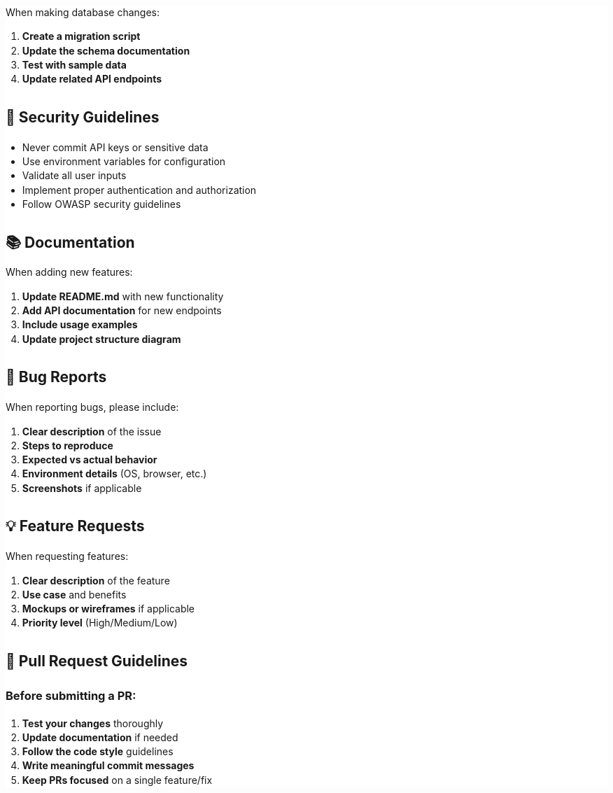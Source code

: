 When making database changes:

1. **Create a migration script**
2. **Update the schema documentation**
3. **Test with sample data**
4. **Update related API endpoints**

## 🔐 Security Guidelines

- Never commit API keys or sensitive data
- Use environment variables for configuration
- Validate all user inputs
- Implement proper authentication and authorization
- Follow OWASP security guidelines

## 📚 Documentation

When adding new features:

1. **Update README.md** with new functionality
2. **Add API documentation** for new endpoints
3. **Include usage examples**
4. **Update project structure diagram**

## 🐛 Bug Reports

When reporting bugs, please include:

1. **Clear description** of the issue
2. **Steps to reproduce**
3. **Expected vs actual behavior**
4. **Environment details** (OS, browser, etc.)
5. **Screenshots** if applicable

## 💡 Feature Requests

When requesting features:

1. **Clear description** of the feature
2. **Use case** and benefits
3. **Mockups or wireframes** if applicable
4. **Priority level** (High/Medium/Low)

## 🤝 Pull Request Guidelines

### Before submitting a PR:

1. **Test your changes** thoroughly
2. **Update documentation** if needed
3. **Follow the code style** guidelines
4. **Write meaningful commit messages**
5. **Keep PRs focused** on a single feature/fix

